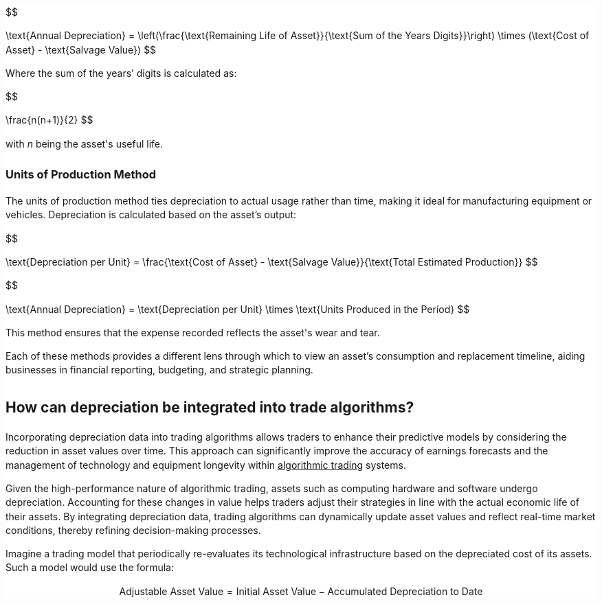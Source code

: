 $$

\text{Annual Depreciation} = \left(\frac{\text{Remaining Life of Asset}}{\text{Sum of the Years Digits}}\right) \times (\text{Cost of Asset} - \text{Salvage Value})
$$

Where the sum of the years’ digits is calculated as:

$$

\frac{n(n+1)}{2} 
$$

with $n$ being the asset's useful life.

### Units of Production Method
The units of production method ties depreciation to actual usage rather than time, making it ideal for manufacturing equipment or vehicles. Depreciation is calculated based on the asset’s output:

$$

\text{Depreciation per Unit} = \frac{\text{Cost of Asset} - \text{Salvage Value}}{\text{Total Estimated Production}}
$$

$$

\text{Annual Depreciation} = \text{Depreciation per Unit} \times \text{Units Produced in the Period} 
$$

This method ensures that the expense recorded reflects the asset's wear and tear.

Each of these methods provides a different lens through which to view an asset’s consumption and replacement timeline, aiding businesses in financial reporting, budgeting, and strategic planning.

## How can depreciation be integrated into trade algorithms?

Incorporating depreciation data into trading algorithms allows traders to enhance their predictive models by considering the reduction in asset values over time. This approach can significantly improve the accuracy of earnings forecasts and the management of technology and equipment longevity within [algorithmic trading](/wiki/algorithmic-trading) systems.

Given the high-performance nature of algorithmic trading, assets such as computing hardware and software undergo depreciation. Accounting for these changes in value helps traders adjust their strategies in line with the actual economic life of their assets. By integrating depreciation data, trading algorithms can dynamically update asset values and reflect real-time market conditions, thereby refining decision-making processes.

Imagine a trading model that periodically re-evaluates its technological infrastructure based on the depreciated cost of its assets. Such a model would use the formula:

$$
\text{Adjustable Asset Value} = \text{Initial Asset Value} - \text{Accumulated Depreciation to Date}
$$
